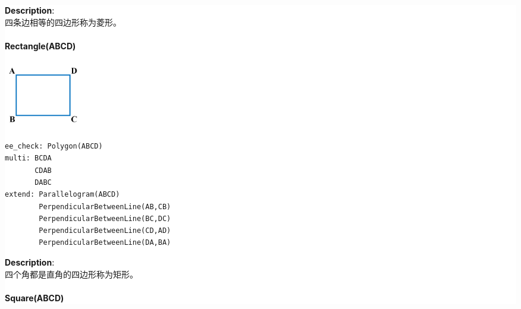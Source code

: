 **Description**:  
四条边相等的四边形称为菱形。

#### Rectangle(ABCD)
<div>
    <img src="pic/Rectangle.png" alt="Rectangle" width="15%">
</div>

    ee_check: Polygon(ABCD)
    multi: BCDA
           CDAB
           DABC
    extend: Parallelogram(ABCD)
            PerpendicularBetweenLine(AB,CB)
            PerpendicularBetweenLine(BC,DC)
            PerpendicularBetweenLine(CD,AD)
            PerpendicularBetweenLine(DA,BA)

**Description**:  
四个角都是直角的四边形称为矩形。

#### Square(ABCD)
<div>
